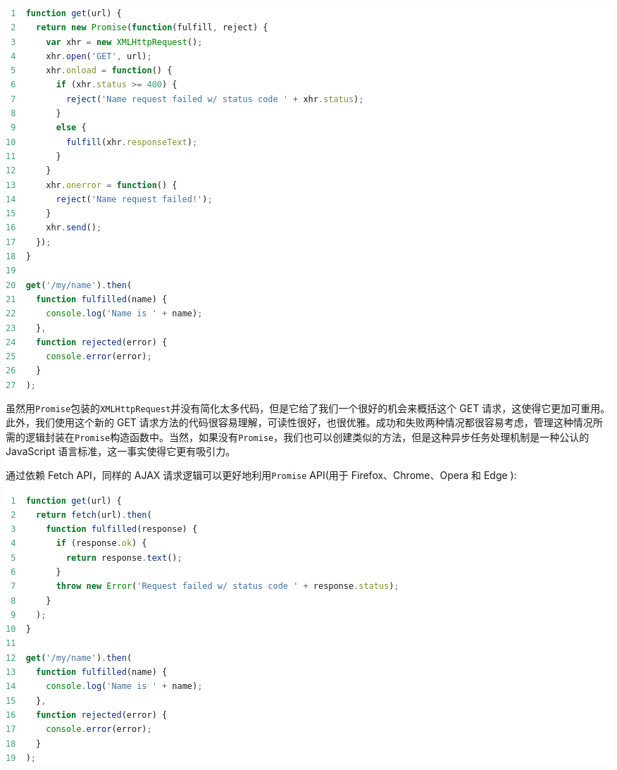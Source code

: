 ```js
 1  function get(url) {
 2    return new Promise(function(fulfill, reject) {
 3      var xhr = new XMLHttpRequest();
 4      xhr.open('GET', url);
 5      xhr.onload = function() {
 6        if (xhr.status >= 400) {
 7          reject('Name request failed w/ status code ' + xhr.status);
 8        }
 9        else {
10          fulfill(xhr.responseText);
11        }
12      }
13      xhr.onerror = function() {
14        reject('Name request failed!');
15      }
16      xhr.send();
17    });
18  }
19
20  get('/my/name').then(
21    function fulfilled(name) {
22      console.log('Name is ' + name);
23    },
24    function rejected(error) {
25      console.error(error);
26    }
27  );

```

虽然用`Promise`包装的`XMLHttpRequest`并没有简化太多代码，但是它给了我们一个很好的机会来概括这个 GET 请求，这使得它更加可重用。此外，我们使用这个新的 GET 请求方法的代码很容易理解，可读性很好，也很优雅。成功和失败两种情况都很容易考虑，管理这种情况所需的逻辑封装在`Promise`构造函数中。当然，如果没有`Promise`，我们也可以创建类似的方法，但是这种异步任务处理机制是一种公认的 JavaScript 语言标准，这一事实使得它更有吸引力。

通过依赖 Fetch API，同样的 AJAX 请求逻辑可以更好地利用`Promise` API(用于 Firefox、Chrome、Opera 和 Edge ):

```js
 1  function get(url) {
 2    return fetch(url).then(
 3      function fulfilled(response) {
 4        if (response.ok) {
 5          return response.text();
 6        }
 7        throw new Error('Request failed w/ status code ' + response.status);
 8      }
 9    );
10  }
11
12  get('/my/name').then(
13    function fulfilled(name) {
14      console.log('Name is ' + name);
15    },
16    function rejected(error) {
17      console.error(error);
18    }
19  );

```
